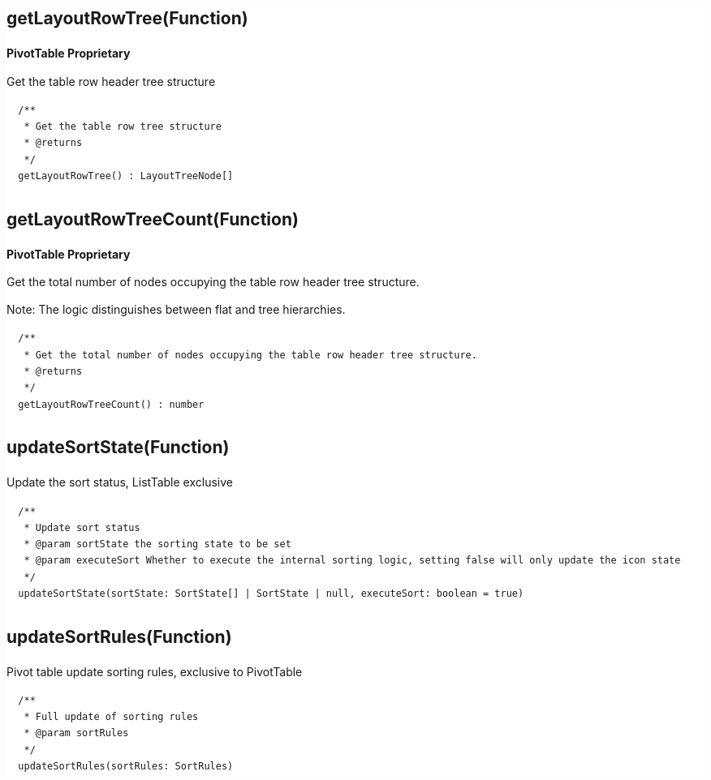 ## getLayoutRowTree(Function)

**PivotTable Proprietary**

Get the table row header tree structure

```
  /**
   * Get the table row tree structure
   * @returns
   */
  getLayoutRowTree() : LayoutTreeNode[]
```

## getLayoutRowTreeCount(Function)

**PivotTable Proprietary**

Get the total number of nodes occupying the table row header tree structure.

Note: The logic distinguishes between flat and tree hierarchies.

```
  /**
   * Get the total number of nodes occupying the table row header tree structure.
   * @returns
   */
  getLayoutRowTreeCount() : number
```

## updateSortState(Function)

Update the sort status, ListTable exclusive

```
  /**
   * Update sort status
   * @param sortState the sorting state to be set
   * @param executeSort Whether to execute the internal sorting logic, setting false will only update the icon state
   */
  updateSortState(sortState: SortState[] | SortState | null, executeSort: boolean = true)
```

## updateSortRules(Function)

Pivot table update sorting rules, exclusive to PivotTable

```
  /**
   * Full update of sorting rules
   * @param sortRules
   */
  updateSortRules(sortRules: SortRules)
```
